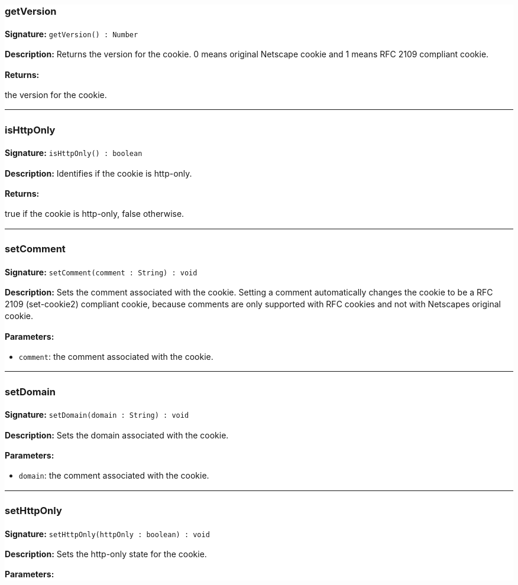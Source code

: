 
### getVersion

**Signature:** `getVersion() : Number`

**Description:** Returns the version for the cookie. 0 means original Netscape cookie and 1 means RFC 2109 compliant cookie.

**Returns:**

the version for the cookie.

---

### isHttpOnly

**Signature:** `isHttpOnly() : boolean`

**Description:** Identifies if the cookie is http-only.

**Returns:**

true if the cookie is http-only, false otherwise.

---

### setComment

**Signature:** `setComment(comment : String) : void`

**Description:** Sets the comment associated with the cookie. Setting a comment automatically changes the cookie to be a RFC 2109 (set-cookie2) compliant cookie, because comments are only supported with RFC cookies and not with Netscapes original cookie.

**Parameters:**

- `comment`: the comment associated with the cookie.

---

### setDomain

**Signature:** `setDomain(domain : String) : void`

**Description:** Sets the domain associated with the cookie.

**Parameters:**

- `domain`: the comment associated with the cookie.

---

### setHttpOnly

**Signature:** `setHttpOnly(httpOnly : boolean) : void`

**Description:** Sets the http-only state for the cookie.

**Parameters:**
